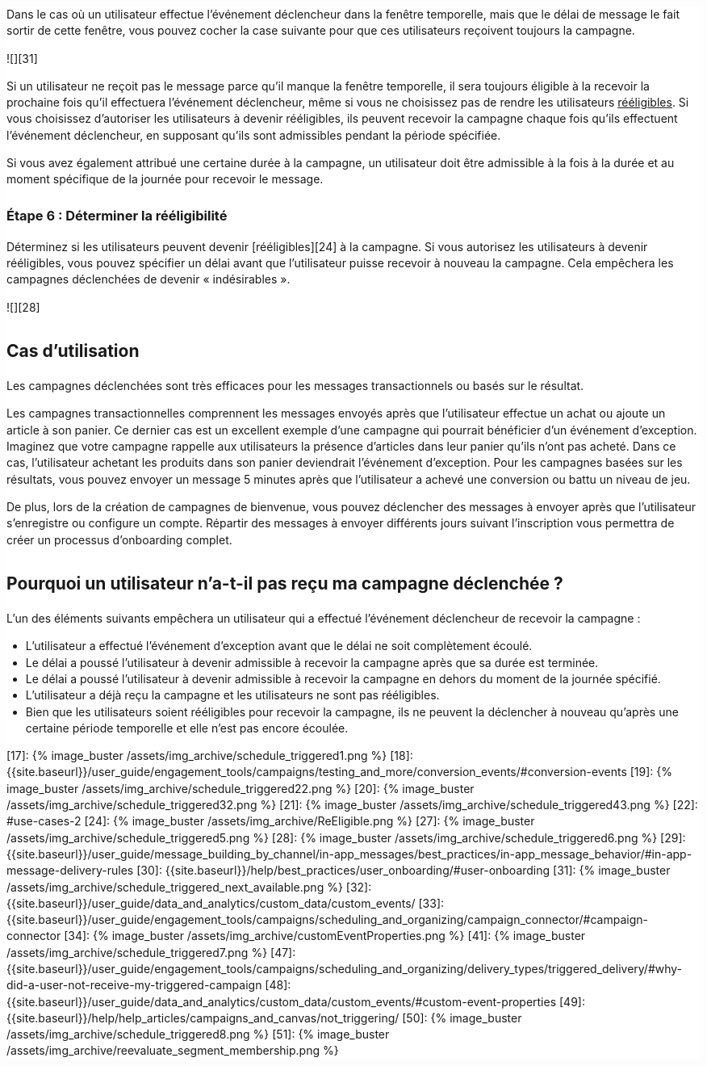 Dans le cas où un utilisateur effectue l’événement déclencheur dans la fenêtre temporelle, mais que le délai de message le fait sortir de cette fenêtre, vous pouvez cocher la case suivante pour que ces utilisateurs reçoivent toujours la campagne.

![][31]

Si un utilisateur ne reçoit pas le message parce qu’il manque la fenêtre temporelle, il sera toujours éligible à la recevoir la prochaine fois qu’il effectuera l’événement déclencheur, même si vous ne choisissez pas de rendre les utilisateurs [rééligibles]({{site.baseurl}}/user_guide/engagement_tools/campaigns/scheduling_and_organizing/delivery_types/reeligibility/). Si vous choisissez d’autoriser les utilisateurs à devenir rééligibles, ils peuvent recevoir la campagne chaque fois qu’ils effectuent l’événement déclencheur, en supposant qu’ils sont admissibles pendant la période spécifiée.

Si vous avez également attribué une certaine durée à la campagne, un utilisateur doit être admissible à la fois à la durée et au moment spécifique de la journée pour recevoir le message.

### Étape 6 : Déterminer la rééligibilité

Déterminez si les utilisateurs peuvent devenir [rééligibles][24] à la campagne. Si vous autorisez les utilisateurs à devenir rééligibles, vous pouvez spécifier un délai avant que l’utilisateur puisse recevoir à nouveau la campagne. Cela empêchera les campagnes déclenchées de devenir « indésirables ».

![][28]

## Cas d’utilisation

Les campagnes déclenchées sont très efficaces pour les messages transactionnels ou basés sur le résultat.

Les campagnes transactionnelles comprennent les messages envoyés après que l’utilisateur effectue un achat ou ajoute un article à son panier. Ce dernier cas est un excellent exemple d’une campagne qui pourrait bénéficier d’un événement d’exception. Imaginez que votre campagne rappelle aux utilisateurs la présence d’articles dans leur panier qu’ils n’ont pas acheté. Dans ce cas, l’utilisateur achetant les produits dans son panier deviendrait l’événement d’exception. Pour les campagnes basées sur les résultats, vous pouvez envoyer un message 5 minutes après que l’utilisateur a achevé une conversion ou battu un niveau de jeu.

De plus, lors de la création de campagnes de bienvenue, vous pouvez déclencher des messages à envoyer après que l’utilisateur s’enregistre ou configure un compte. Répartir des messages à envoyer différents jours suivant l’inscription vous permettra de créer un processus d’onboarding complet.

## Pourquoi un utilisateur n’a-t-il pas reçu ma campagne déclenchée ?

L’un des éléments suivants empêchera un utilisateur qui a effectué l’événement déclencheur de recevoir la campagne :

- L’utilisateur a effectué l’événement d’exception avant que le délai ne soit complètement écoulé.
- Le délai a poussé l’utilisateur à devenir admissible à recevoir la campagne après que sa durée est terminée.
- Le délai a poussé l’utilisateur à devenir admissible à recevoir la campagne en dehors du moment de la journée spécifié.
- L’utilisateur a déjà reçu la campagne et les utilisateurs ne sont pas rééligibles.
- Bien que les utilisateurs soient rééligibles pour recevoir la campagne, ils ne peuvent la déclencher à nouveau qu’après une certaine période temporelle et elle n’est pas encore écoulée.


[5]: #local-time-zone-campaigns
[8]: {{site.baseurl}}/user_guide/intelligence/intelligent_timing/
[17]: {% image_buster /assets/img_archive/schedule_triggered1.png %}
[18]: {{site.baseurl}}/user_guide/engagement_tools/campaigns/testing_and_more/conversion_events/#conversion-events
[19]: {% image_buster /assets/img_archive/schedule_triggered22.png %}
[20]: {% image_buster /assets/img_archive/schedule_triggered32.png %}
[21]: {% image_buster /assets/img_archive/schedule_triggered43.png %}
[22]: #use-cases-2
[24]: {% image_buster /assets/img_archive/ReEligible.png %}
[27]: {% image_buster /assets/img_archive/schedule_triggered5.png %}
[28]: {% image_buster /assets/img_archive/schedule_triggered6.png %}
[29]: {{site.baseurl}}/user_guide/message_building_by_channel/in-app_messages/best_practices/in-app_message_behavior/#in-app-message-delivery-rules
[30]: {{site.baseurl}}/help/best_practices/user_onboarding/#user-onboarding
[31]: {% image_buster /assets/img_archive/schedule_triggered_next_available.png %}
[32]: {{site.baseurl}}/user_guide/data_and_analytics/custom_data/custom_events/
[33]: {{site.baseurl}}/user_guide/engagement_tools/campaigns/scheduling_and_organizing/campaign_connector/#campaign-connector
[34]: {% image_buster /assets/img_archive/customEventProperties.png %}
[41]: {% image_buster /assets/img_archive/schedule_triggered7.png %}
[47]: {{site.baseurl}}/user_guide/engagement_tools/campaigns/scheduling_and_organizing/delivery_types/triggered_delivery/#why-did-a-user-not-receive-my-triggered-campaign
[48]: {{site.baseurl}}/user_guide/data_and_analytics/custom_data/custom_events/#custom-event-properties
[49]: {{site.baseurl}}/help/help_articles/campaigns_and_canvas/not_triggering/
[50]: {% image_buster /assets/img_archive/schedule_triggered8.png %}
[51]: {% image_buster /assets/img_archive/reevaluate_segment_membership.png %}